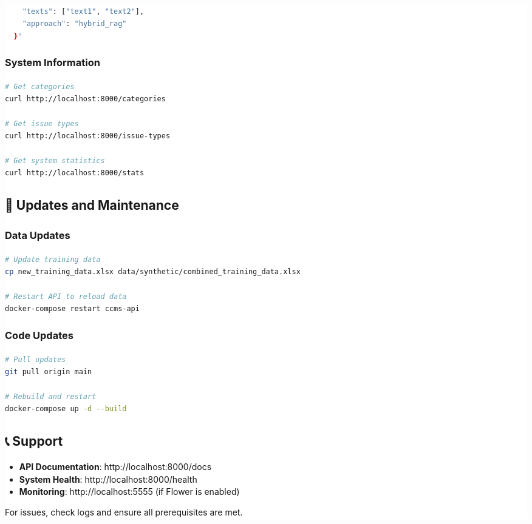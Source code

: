 ```bash
    "texts": ["text1", "text2"],
    "approach": "hybrid_rag"
  }'
```

### System Information

```bash
# Get categories
curl http://localhost:8000/categories

# Get issue types
curl http://localhost:8000/issue-types

# Get system statistics
curl http://localhost:8000/stats
```

## 🔄 Updates and Maintenance

### Data Updates

```bash
# Update training data
cp new_training_data.xlsx data/synthetic/combined_training_data.xlsx

# Restart API to reload data
docker-compose restart ccms-api
```

### Code Updates

```bash
# Pull updates
git pull origin main

# Rebuild and restart
docker-compose up -d --build
```

## 📞 Support

- **API Documentation**: http://localhost:8000/docs
- **System Health**: http://localhost:8000/health
- **Monitoring**: http://localhost:5555 (if Flower is enabled)

For issues, check logs and ensure all prerequisites are met.